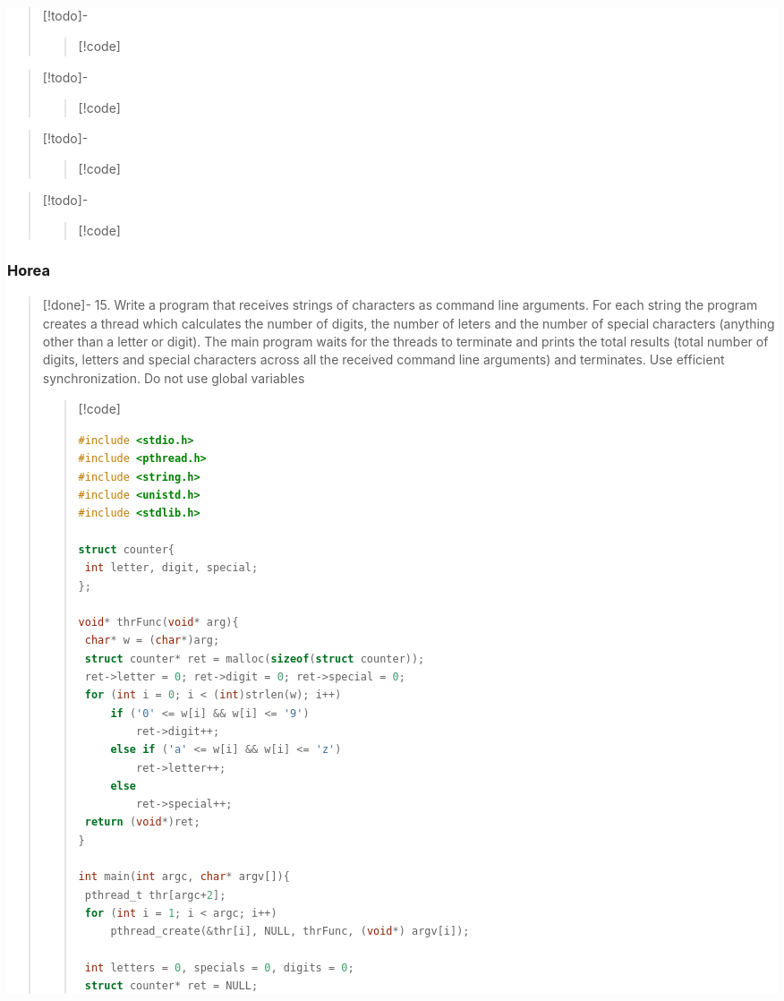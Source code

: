 >[!todo]-
>
>>[!code]
>>```c
>>```

>[!todo]-
>
>>[!code]
>>```c
>>```

>[!todo]-
>
>>[!code]
>>```c
>>```

>[!todo]-
>
>>[!code]
>>```c
>>```

### Horea
>[!done]- 15. Write a program that receives strings of characters as command line arguments. For each string the program creates a thread which calculates the number of digits, the number of leters and the number of special characters (anything other than a letter or digit). The main program waits for the threads to terminate and prints the total results (total number of digits, letters and special characters across all the received command line arguments) and terminates. Use efficient synchronization. Do not use global variables
>
>>[!code]
>>```c
>>#include <stdio.h>
>>#include <pthread.h>
>>#include <string.h>
>>#include <unistd.h>
>>#include <stdlib.h>
>>
>>struct counter{
>>	int letter, digit, special;
>>};
>>
>>void* thrFunc(void* arg){
>>	char* w = (char*)arg;
>>	struct counter* ret = malloc(sizeof(struct counter));
>>	ret->letter = 0; ret->digit = 0; ret->special = 0;
>>	for (int i = 0; i < (int)strlen(w); i++)
>>		if ('0' <= w[i] && w[i] <= '9')
>>			ret->digit++;
>>		else if ('a' <= w[i] && w[i] <= 'z')
>>			ret->letter++;
>>		else
>>			ret->special++;
>>	return (void*)ret;
>>}
>>
>>int main(int argc, char* argv[]){
>>	pthread_t thr[argc+2];
>>	for (int i = 1; i < argc; i++)
>>		pthread_create(&thr[i], NULL, thrFunc, (void*) argv[i]);
>>
>>	int letters = 0, specials = 0, digits = 0;
>>	struct counter* ret = NULL;